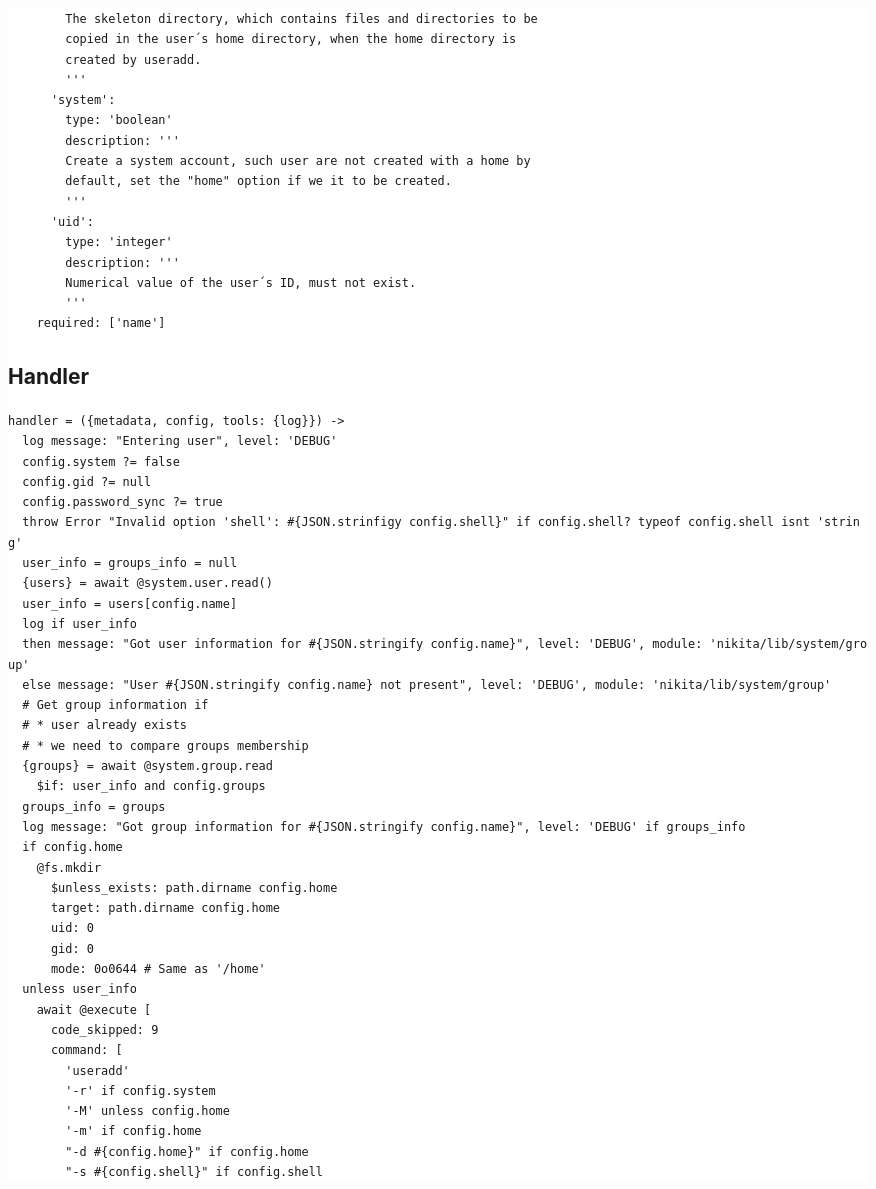             The skeleton directory, which contains files and directories to be
            copied in the user´s home directory, when the home directory is
            created by useradd.
            '''
          'system':
            type: 'boolean'
            description: '''
            Create a system account, such user are not created with a home by
            default, set the "home" option if we it to be created.
            '''
          'uid':
            type: 'integer'
            description: '''
            Numerical value of the user´s ID, must not exist.
            '''
        required: ['name']

## Handler

    handler = ({metadata, config, tools: {log}}) ->
      log message: "Entering user", level: 'DEBUG'
      config.system ?= false
      config.gid ?= null
      config.password_sync ?= true
      throw Error "Invalid option 'shell': #{JSON.strinfigy config.shell}" if config.shell? typeof config.shell isnt 'string'
      user_info = groups_info = null
      {users} = await @system.user.read()
      user_info = users[config.name]
      log if user_info
      then message: "Got user information for #{JSON.stringify config.name}", level: 'DEBUG', module: 'nikita/lib/system/group'
      else message: "User #{JSON.stringify config.name} not present", level: 'DEBUG', module: 'nikita/lib/system/group'
      # Get group information if
      # * user already exists
      # * we need to compare groups membership
      {groups} = await @system.group.read
        $if: user_info and config.groups
      groups_info = groups
      log message: "Got group information for #{JSON.stringify config.name}", level: 'DEBUG' if groups_info
      if config.home
        @fs.mkdir
          $unless_exists: path.dirname config.home
          target: path.dirname config.home
          uid: 0
          gid: 0
          mode: 0o0644 # Same as '/home'
      unless user_info
        await @execute [
          code_skipped: 9
          command: [
            'useradd'
            '-r' if config.system
            '-M' unless config.home
            '-m' if config.home
            "-d #{config.home}" if config.home
            "-s #{config.shell}" if config.shell